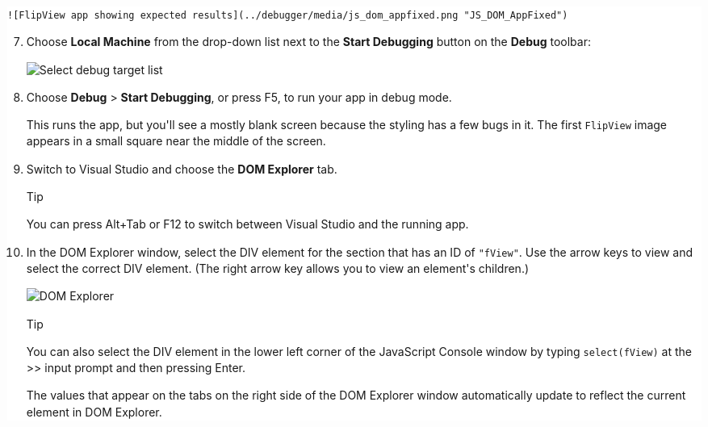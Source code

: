    ![FlipView app showing expected results](../debugger/media/js_dom_appfixed.png "JS_DOM_AppFixed")

7. Choose **Local Machine** from the drop-down list next to the **Start Debugging** button on the **Debug** toolbar:

    ![Select debug target list](../debugger/media/js_select_target.png "JS_Select_Target")

8. Choose **Debug** > **Start Debugging**, or press F5, to run your app in debug mode.

    This runs the app, but you'll see a mostly blank screen because the styling has a few bugs in it. The first `FlipView` image appears in a small square near the middle of the screen.

9. Switch to Visual Studio and choose the **DOM Explorer** tab.

    > [!TIP]
    > You can press Alt+Tab or F12 to switch between Visual Studio and the running app.

10. In the DOM Explorer window, select the DIV element for the section that has an ID of `"fView"`. Use the arrow keys to view and select the correct DIV element. (The right arrow key allows you to view an element's children.)

    ![DOM Explorer](../debugger/media/js_dom_explorer.png "JS_DOM_Explorer")

    > [!TIP]
    > You can also select the DIV element in the lower left corner of the JavaScript Console window by typing `select(fView)` at the >> input prompt and then pressing Enter.

    The values that appear on the tabs on the right side of the DOM Explorer window automatically update to reflect the current element in DOM Explorer.
